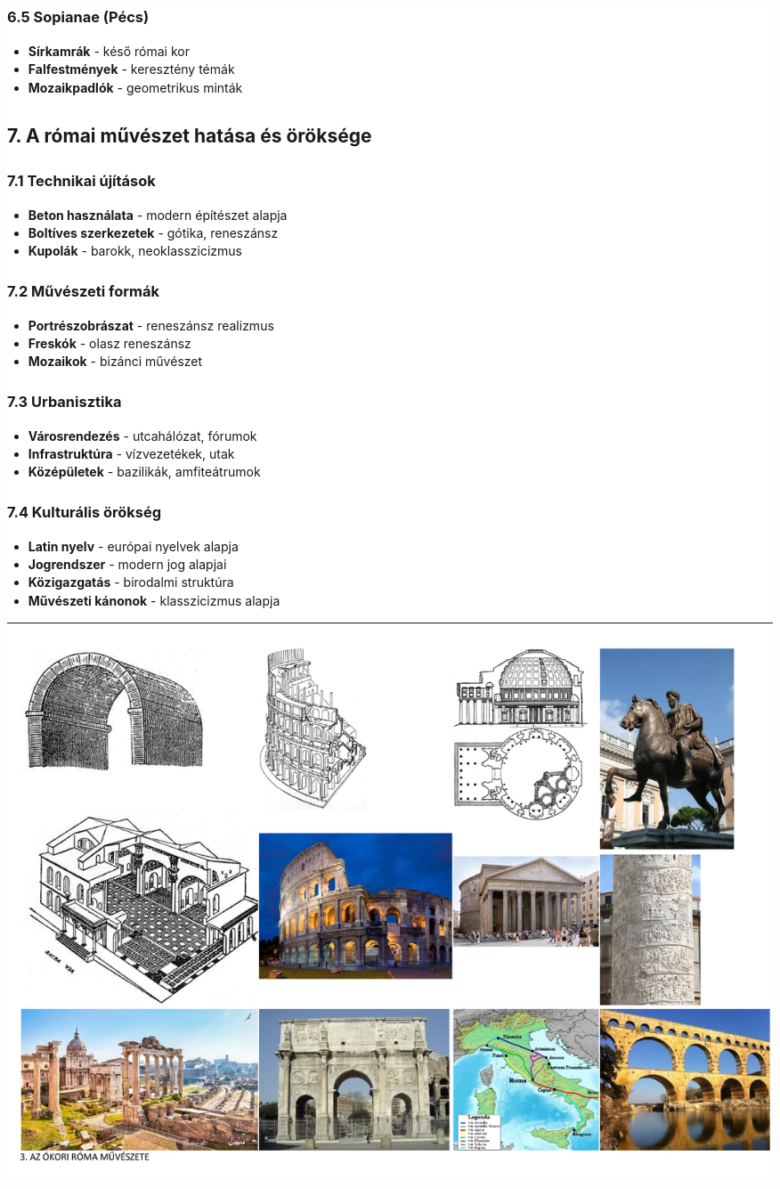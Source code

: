 ### 6.5 Sopianae (Pécs)
- **Sírkamrák** - késő római kor
- **Falfestmények** - keresztény témák
- **Mozaikpadlók** - geometrikus minták

## 7. A római művészet hatása és öröksége

### 7.1 Technikai újítások
- **Beton használata** - modern építészet alapja
- **Boltíves szerkezetek** - gótika, reneszánsz
- **Kupolák** - barokk, neoklasszicizmus

### 7.2 Művészeti formák
- **Portrészobrászat** - reneszánsz realizmus
- **Freskók** - olasz reneszánsz
- **Mozaikok** - bizánci művészet

### 7.3 Urbanisztika
- **Városrendezés** - utcahálózat, fórumok
- **Infrastruktúra** - vízvezetékek, utak
- **Középületek** - bazilikák, amfiteátrumok

### 7.4 Kulturális örökség
- **Latin nyelv** - európai nyelvek alapja
- **Jogrendszer** - modern jog alapjai
- **Közigazgatás** - birodalmi struktúra
- **Művészeti kánonok** - klasszicizmus alapja

---

![Ókori Róma művészete](../images/3_Az%20ókori%20Róma%20művészete_KÉP.png)
